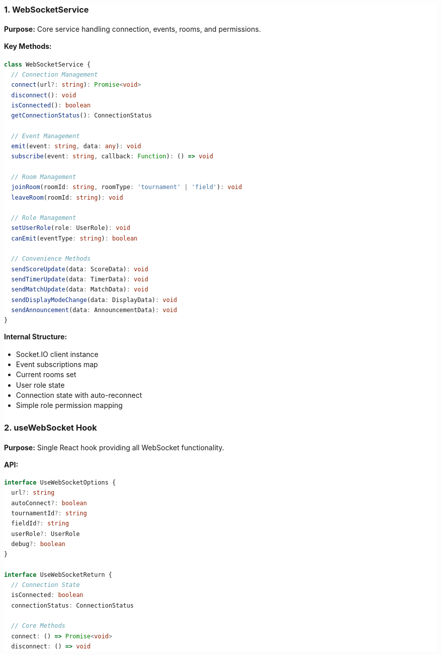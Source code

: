 ### 1. WebSocketService

**Purpose:** Core service handling connection, events, rooms, and permissions.

**Key Methods:**
```typescript
class WebSocketService {
  // Connection Management
  connect(url?: string): Promise<void>
  disconnect(): void
  isConnected(): boolean
  getConnectionStatus(): ConnectionStatus
  
  // Event Management
  emit(event: string, data: any): void
  subscribe(event: string, callback: Function): () => void
  
  // Room Management
  joinRoom(roomId: string, roomType: 'tournament' | 'field'): void
  leaveRoom(roomId: string): void
  
  // Role Management
  setUserRole(role: UserRole): void
  canEmit(eventType: string): boolean
  
  // Convenience Methods
  sendScoreUpdate(data: ScoreData): void
  sendTimerUpdate(data: TimerData): void
  sendMatchUpdate(data: MatchData): void
  sendDisplayModeChange(data: DisplayData): void
  sendAnnouncement(data: AnnouncementData): void
}
```

**Internal Structure:**
- Socket.IO client instance
- Event subscriptions map
- Current rooms set
- User role state
- Connection state with auto-reconnect
- Simple role permission mapping

### 2. useWebSocket Hook

**Purpose:** Single React hook providing all WebSocket functionality.

**API:**
```typescript
interface UseWebSocketOptions {
  url?: string
  autoConnect?: boolean
  tournamentId?: string
  fieldId?: string
  userRole?: UserRole
  debug?: boolean
}

interface UseWebSocketReturn {
  // Connection State
  isConnected: boolean
  connectionStatus: ConnectionStatus
  
  // Core Methods
  connect: () => Promise<void>
  disconnect: () => void
```